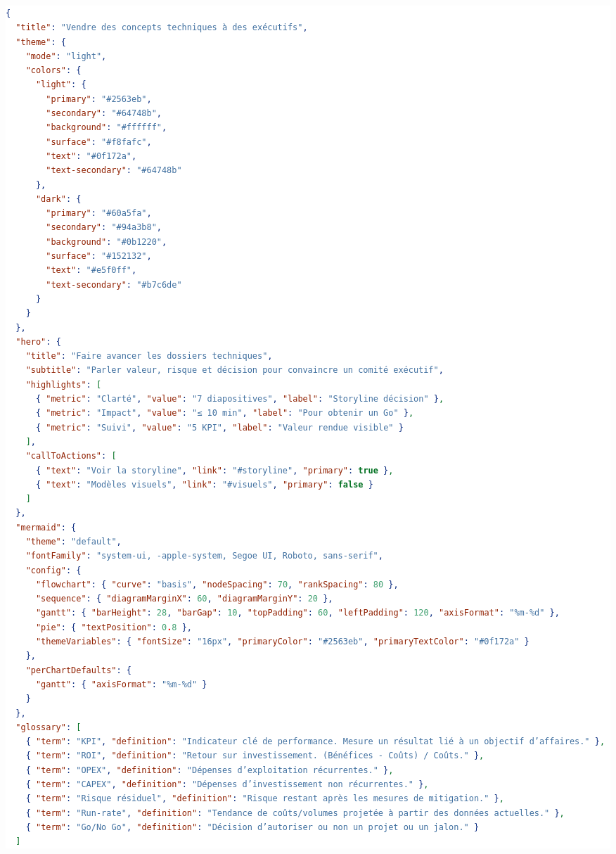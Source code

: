 ```json frontmatter
{
  "title": "Vendre des concepts techniques à des exécutifs",
  "theme": {
    "mode": "light",
    "colors": {
      "light": {
        "primary": "#2563eb",
        "secondary": "#64748b",
        "background": "#ffffff",
        "surface": "#f8fafc",
        "text": "#0f172a",
        "text-secondary": "#64748b"
      },
      "dark": {
        "primary": "#60a5fa",
        "secondary": "#94a3b8",
        "background": "#0b1220",
        "surface": "#152132",
        "text": "#e5f0ff",
        "text-secondary": "#b7c6de"
      }
    }
  },
  "hero": {
    "title": "Faire avancer les dossiers techniques",
    "subtitle": "Parler valeur, risque et décision pour convaincre un comité exécutif",
    "highlights": [
      { "metric": "Clarté", "value": "7 diapositives", "label": "Storyline décision" },
      { "metric": "Impact", "value": "≤ 10 min", "label": "Pour obtenir un Go" },
      { "metric": "Suivi", "value": "5 KPI", "label": "Valeur rendue visible" }
    ],
    "callToActions": [
      { "text": "Voir la storyline", "link": "#storyline", "primary": true },
      { "text": "Modèles visuels", "link": "#visuels", "primary": false }
    ]
  },
  "mermaid": {
    "theme": "default",
    "fontFamily": "system-ui, -apple-system, Segoe UI, Roboto, sans-serif",
    "config": {
      "flowchart": { "curve": "basis", "nodeSpacing": 70, "rankSpacing": 80 },
      "sequence": { "diagramMarginX": 60, "diagramMarginY": 20 },
      "gantt": { "barHeight": 28, "barGap": 10, "topPadding": 60, "leftPadding": 120, "axisFormat": "%m-%d" },
      "pie": { "textPosition": 0.8 },
      "themeVariables": { "fontSize": "16px", "primaryColor": "#2563eb", "primaryTextColor": "#0f172a" }
    },
    "perChartDefaults": {
      "gantt": { "axisFormat": "%m-%d" }
    }
  },
  "glossary": [
    { "term": "KPI", "definition": "Indicateur clé de performance. Mesure un résultat lié à un objectif d’affaires." },
    { "term": "ROI", "definition": "Retour sur investissement. (Bénéfices - Coûts) / Coûts." },
    { "term": "OPEX", "definition": "Dépenses d’exploitation récurrentes." },
    { "term": "CAPEX", "definition": "Dépenses d’investissement non récurrentes." },
    { "term": "Risque résiduel", "definition": "Risque restant après les mesures de mitigation." },
    { "term": "Run-rate", "definition": "Tendance de coûts/volumes projetée à partir des données actuelles." },
    { "term": "Go/No Go", "definition": "Décision d’autoriser ou non un projet ou un jalon." }
  ]
```